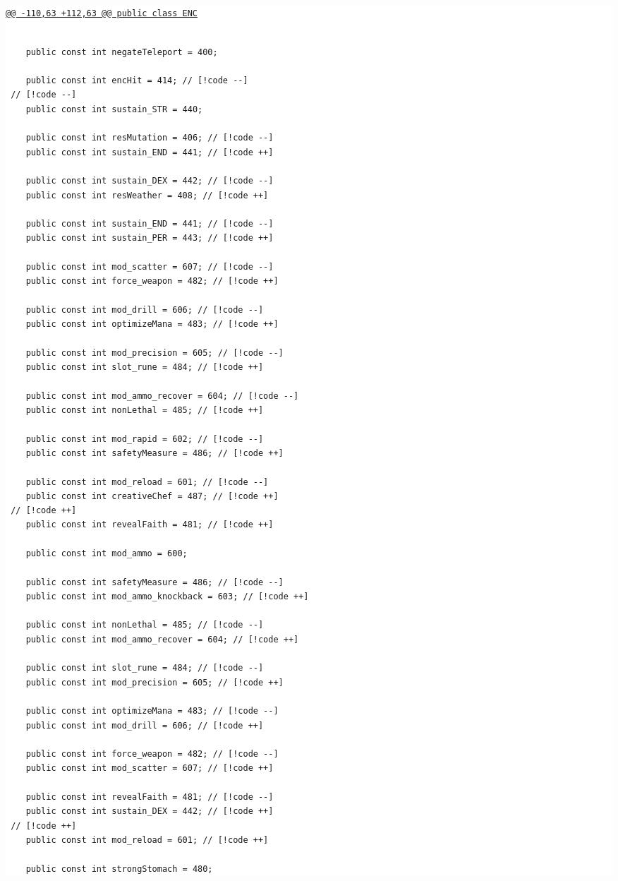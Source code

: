 ```cs:line-numbers=92
```

[`@@ -110,63 +112,63 @@ public class ENC`](https://github.com/Elin-Modding-Resources/Elin-Decompiled/blob/015f33937f9a44ad0de9f6ba7063e3b7acbbcb3a/Elin/ENC.cs#L110-L172)
```cs:line-numbers=110

	public const int negateTeleport = 400;

	public const int encHit = 414; // [!code --]
 // [!code --]
	public const int sustain_STR = 440;

	public const int resMutation = 406; // [!code --]
	public const int sustain_END = 441; // [!code ++]

	public const int sustain_DEX = 442; // [!code --]
	public const int resWeather = 408; // [!code ++]

	public const int sustain_END = 441; // [!code --]
	public const int sustain_PER = 443; // [!code ++]

	public const int mod_scatter = 607; // [!code --]
	public const int force_weapon = 482; // [!code ++]

	public const int mod_drill = 606; // [!code --]
	public const int optimizeMana = 483; // [!code ++]

	public const int mod_precision = 605; // [!code --]
	public const int slot_rune = 484; // [!code ++]

	public const int mod_ammo_recover = 604; // [!code --]
	public const int nonLethal = 485; // [!code ++]

	public const int mod_rapid = 602; // [!code --]
	public const int safetyMeasure = 486; // [!code ++]

	public const int mod_reload = 601; // [!code --]
	public const int creativeChef = 487; // [!code ++]
 // [!code ++]
	public const int revealFaith = 481; // [!code ++]

	public const int mod_ammo = 600;

	public const int safetyMeasure = 486; // [!code --]
	public const int mod_ammo_knockback = 603; // [!code ++]

	public const int nonLethal = 485; // [!code --]
	public const int mod_ammo_recover = 604; // [!code ++]

	public const int slot_rune = 484; // [!code --]
	public const int mod_precision = 605; // [!code ++]

	public const int optimizeMana = 483; // [!code --]
	public const int mod_drill = 606; // [!code ++]

	public const int force_weapon = 482; // [!code --]
	public const int mod_scatter = 607; // [!code ++]

	public const int revealFaith = 481; // [!code --]
	public const int sustain_DEX = 442; // [!code ++]
 // [!code ++]
	public const int mod_reload = 601; // [!code ++]

	public const int strongStomach = 480;
```